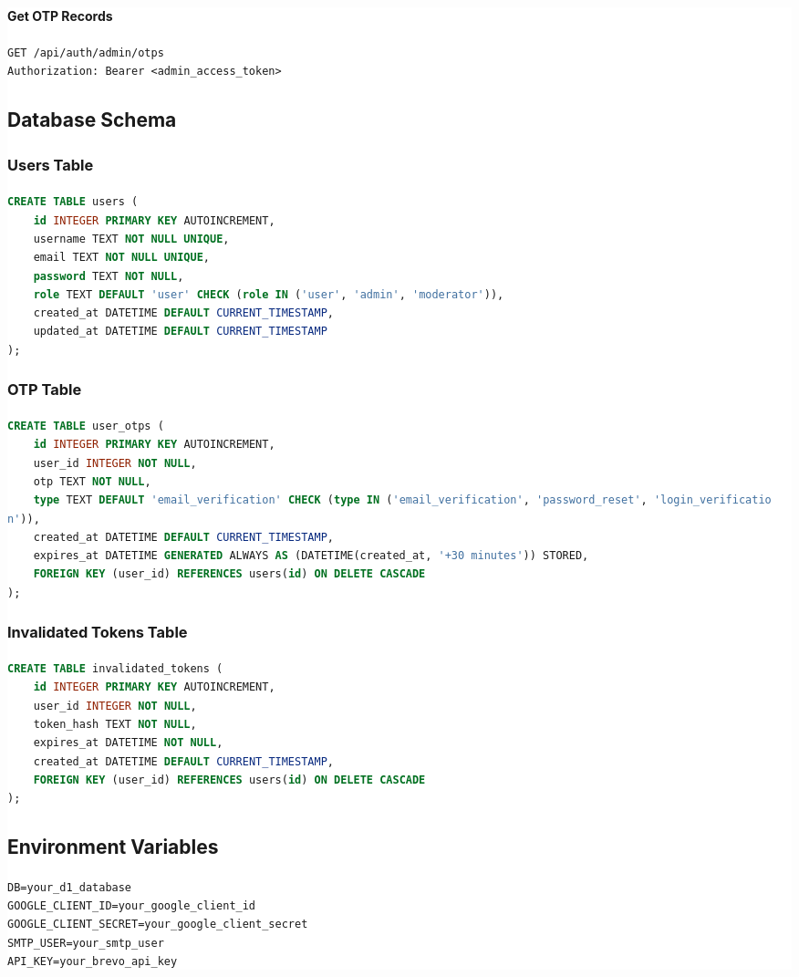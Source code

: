 #### Get OTP Records
```http
GET /api/auth/admin/otps
Authorization: Bearer <admin_access_token>
```

## Database Schema

### Users Table
```sql
CREATE TABLE users (
    id INTEGER PRIMARY KEY AUTOINCREMENT,
    username TEXT NOT NULL UNIQUE,
    email TEXT NOT NULL UNIQUE,
    password TEXT NOT NULL,
    role TEXT DEFAULT 'user' CHECK (role IN ('user', 'admin', 'moderator')),
    created_at DATETIME DEFAULT CURRENT_TIMESTAMP,
    updated_at DATETIME DEFAULT CURRENT_TIMESTAMP
);
```

### OTP Table
```sql
CREATE TABLE user_otps (
    id INTEGER PRIMARY KEY AUTOINCREMENT,
    user_id INTEGER NOT NULL,
    otp TEXT NOT NULL,
    type TEXT DEFAULT 'email_verification' CHECK (type IN ('email_verification', 'password_reset', 'login_verification')),
    created_at DATETIME DEFAULT CURRENT_TIMESTAMP,
    expires_at DATETIME GENERATED ALWAYS AS (DATETIME(created_at, '+30 minutes')) STORED,
    FOREIGN KEY (user_id) REFERENCES users(id) ON DELETE CASCADE
);
```

### Invalidated Tokens Table
```sql
CREATE TABLE invalidated_tokens (
    id INTEGER PRIMARY KEY AUTOINCREMENT,
    user_id INTEGER NOT NULL,
    token_hash TEXT NOT NULL,
    expires_at DATETIME NOT NULL,
    created_at DATETIME DEFAULT CURRENT_TIMESTAMP,
    FOREIGN KEY (user_id) REFERENCES users(id) ON DELETE CASCADE
);
```

## Environment Variables

```env
DB=your_d1_database
GOOGLE_CLIENT_ID=your_google_client_id
GOOGLE_CLIENT_SECRET=your_google_client_secret
SMTP_USER=your_smtp_user
API_KEY=your_brevo_api_key
```
